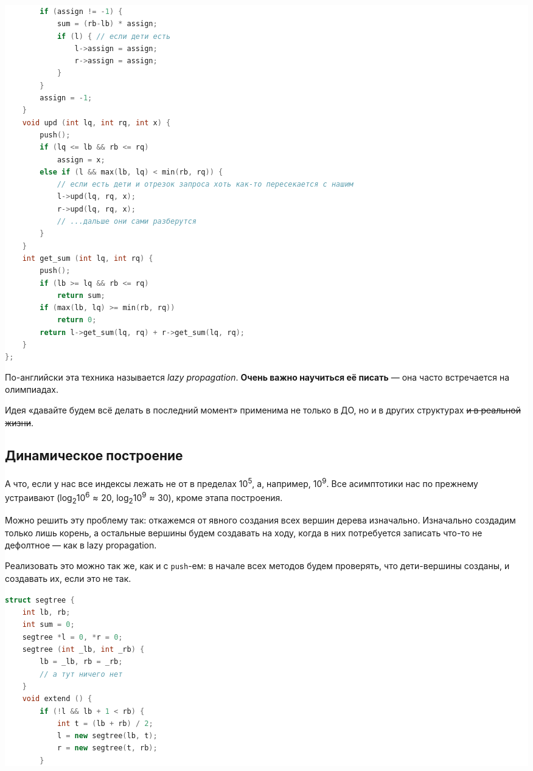 ```c++
        if (assign != -1) {
            sum = (rb-lb) * assign;
            if (l) { // если дети есть
                l->assign = assign;
                r->assign = assign;
            }
        }
        assign = -1;
    }
    void upd (int lq, int rq, int x) {
        push();
        if (lq <= lb && rb <= rq)
            assign = x;
        else if (l && max(lb, lq) < min(rb, rq)) {
            // если есть дети и отрезок запроса хоть как-то пересекается с нашим
            l->upd(lq, rq, x);
            r->upd(lq, rq, x);
            // ...дальше они сами разберутся
        }
    }
    int get_sum (int lq, int rq) {
        push();
        if (lb >= lq && rb <= rq)
            return sum;
        if (max(lb, lq) >= min(rb, rq))
            return 0;
        return l->get_sum(lq, rq) + r->get_sum(lq, rq);
    }
};
```

По-английски эта техника называется *lazy propagation*. **Очень важно научиться её писать** — она часто встречается на олимпиадах.

Идея «давайте будем всё делать в последний момент» применима не только в ДО, но и в других структурах <s>и в реальной жизни</s>.

## Динамическое построение

А что, если у нас все индексы лежать не от в пределах $10^5$, а, например, $10^9$. Все асимптотики нас по прежнему устраивают ($\log_2 10^6 \approx 20$, $\log_2 10^9 \approx 30$), кроме этапа построения.

Можно решить эту проблему так: откажемся от явного создания всех вершин дерева изначально. Изначально создадим только лишь корень, а остальные вершины будем создавать на ходу, когда в них потребуется записать что-то не дефолтное — как в lazy propagation.

Реализовать это можно так же, как и с `push`-ем: в начале всех методов будем проверять, что дети-вершины созданы, и создавать их, если это не так.


```c++
struct segtree {
    int lb, rb;
    int sum = 0;
    segtree *l = 0, *r = 0;
    segtree (int _lb, int _rb) {
        lb = _lb, rb = _rb;
        // а тут ничего нет
    }
    void extend () {
        if (!l && lb + 1 < rb) {
            int t = (lb + rb) / 2;
            l = new segtree(lb, t);
            r = new segtree(t, rb);
        }
```